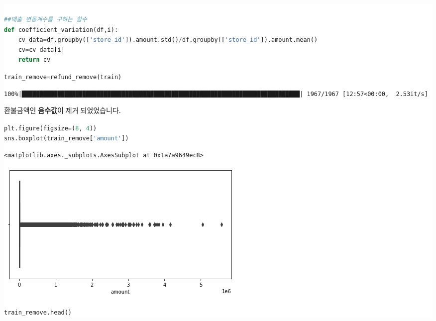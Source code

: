 ```python

##매출 변동계수를 구하는 함수
def coefficient_variation(df,i):
    cv_data=df.groupby(['store_id']).amount.std()/df.groupby(['store_id']).amount.mean()
    cv=cv_data[i]
    return cv
```


```python
train_remove=refund_remove(train)
```

    100%|██████████████████████████████████████████████████████████████████████████████| 1967/1967 [12:57<00:00,  2.53it/s]
    

환불금액인 **음수값**이 제거 되었었습니다.


```python
plt.figure(figsize=(8, 4))
sns.boxplot(train_remove['amount'])
```




    <matplotlib.axes._subplots.AxesSubplot at 0x1a7a9649ec8>




    
![png](1st_code_files/1st_code_19_1.png)
    



```python
train_remove.head()
```




<div>
<style scoped>
    .dataframe tbody tr th:only-of-type {
        vertical-align: middle;
    }
